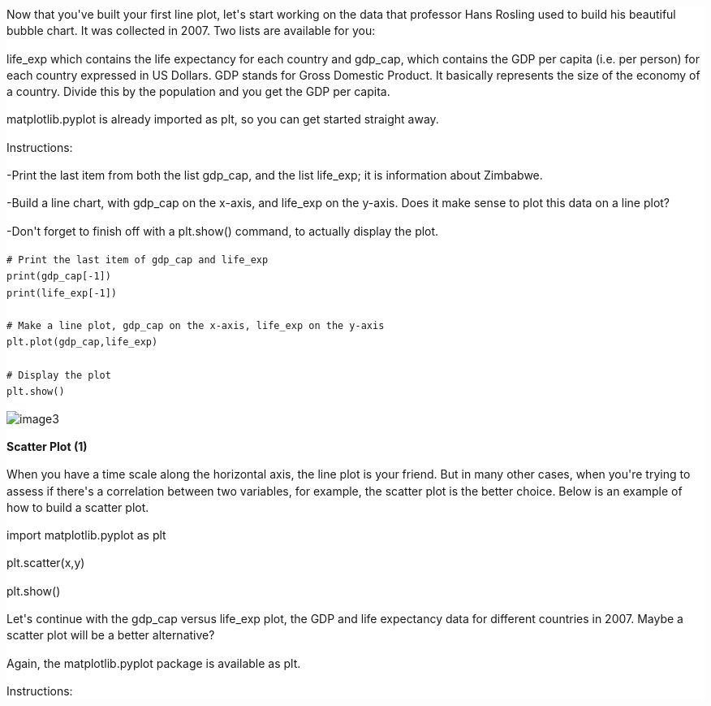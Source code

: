 Now that you've built your first line plot, let's start working on the data that professor Hans Rosling used to build his beautiful bubble chart. It was collected in 2007. Two lists are available for you:

life_exp which contains the life expectancy for each country and
gdp_cap, which contains the GDP per capita (i.e. per person) for each country expressed in US Dollars.
GDP stands for Gross Domestic Product. It basically represents the size of the economy of a country. Divide this by the population and you get the GDP per capita.

matplotlib.pyplot is already imported as plt, so you can get started straight away.

Instructions:

-Print the last item from both the list gdp_cap, and the list life_exp; it is information about Zimbabwe.

-Build a line chart, with gdp_cap on the x-axis, and life_exp on the y-axis. Does it make sense to plot this data on a line plot?

-Don't forget to finish off with a plt.show() command, to actually display the plot.

    # Print the last item of gdp_cap and life_exp
    print(gdp_cap[-1])
    print(life_exp[-1])

    # Make a line plot, gdp_cap on the x-axis, life_exp on the y-axis
    plt.plot(gdp_cap,life_exp)

    # Display the plot
    plt.show()

![image3](https://github.com/Caiobauab360/Data_Analyst_Course_Portfolio/assets/127256295/8c5faddc-034e-4f0e-9b76-c2a8c8a3050b)

**Scatter Plot (1)**

When you have a time scale along the horizontal axis, the line plot is your friend. But in many other cases, when you're trying to assess if there's a correlation between two variables, for example, the scatter plot is the better choice. Below is an example of how to build a scatter plot.

import matplotlib.pyplot as plt

plt.scatter(x,y)

plt.show()

Let's continue with the gdp_cap versus life_exp plot, the GDP and life expectancy data for different countries in 2007. Maybe a scatter plot will be a better alternative?

Again, the matplotlib.pyplot package is available as plt.

Instructions:
